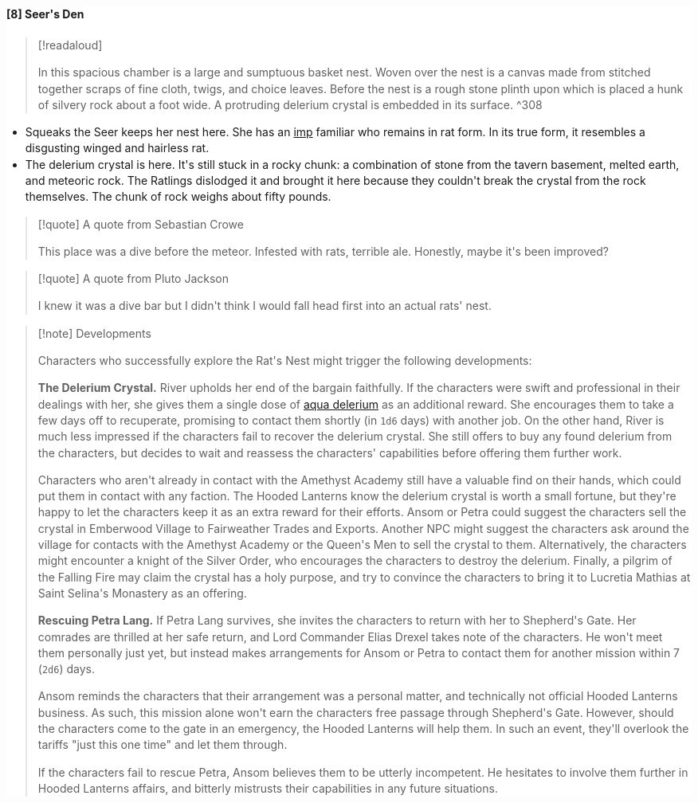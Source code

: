 #### [8] Seer's Den

> [!readaloud] 
> 
> In this spacious chamber is a large and sumptuous basket nest. Woven over the nest is a canvas made from stitched together scraps of fine cloth, twigs, and choice leaves. Before the nest is a rough stone plinth upon which is placed a hunk of silvery rock about a foot wide. A protruding delerium crystal is embedded in its surface.
^308

- Squeaks the Seer keeps her nest here. She has an [imp](Mechanics/bestiary/fiend/imp.md) familiar who remains in rat form. In its true form, it resembles a disgusting winged and hairless rat.  
- The delerium crystal is here. It's still stuck in a rocky chunk: a combination of stone from the tavern basement, melted earth, and meteoric rock. The Ratlings dislodged it and brought it here because they couldn't break the crystal from the rock themselves. The chunk of rock weighs about fifty pounds.  

> [!quote] A quote from Sebastian Crowe  
> 
> This place was a dive before the meteor. Infested with rats, terrible ale. Honestly, maybe it's been improved?

> [!quote] A quote from Pluto Jackson  
> 
> I knew it was a dive bar but I didn't think I would fall head first into an actual rats' nest.

> [!note] Developments
> 
> Characters who successfully explore the Rat's Nest might trigger the following developments:
> 
> **The Delerium Crystal.** River upholds her end of the bargain faithfully. If the characters were swift and professional in their dealings with her, she gives them a single dose of [aqua delerium](Mechanics/items/aqua-delerium-dodk.md) as an additional reward. She encourages them to take a few days off to recuperate, promising to contact them shortly (in `1d6` days) with another job. On the other hand, River is much less impressed if the characters fail to recover the delerium crystal. She still offers to buy any found delerium from the characters, but decides to wait and reassess the characters' capabilities before offering them further work.
> 
> Characters who aren't already in contact with the Amethyst Academy still have a valuable find on their hands, which could put them in contact with any faction. The Hooded Lanterns know the delerium crystal is worth a small fortune, but they're happy to let the characters keep it as an extra reward for their efforts. Ansom or Petra could suggest the characters sell the crystal in Emberwood Village to Fairweather Trades and Exports. Another NPC might suggest the characters ask around the village for contacts with the Amethyst Academy or the Queen's Men to sell the crystal to them. Alternatively, the characters might encounter a knight of the Silver Order, who encourages the characters to destroy the delerium. Finally, a pilgrim of the Falling Fire may claim the crystal has a holy purpose, and try to convince the characters to bring it to Lucretia Mathias at Saint Selina's Monastery as an offering.
> 
> **Rescuing Petra Lang.** If Petra Lang survives, she invites the characters to return with her to Shepherd's Gate. Her comrades are thrilled at her safe return, and Lord Commander Elias Drexel takes note of the characters. He won't meet them personally just yet, but instead makes arrangements for Ansom or Petra to contact them for another mission within 7 (`2d6`) days.
> 
> Ansom reminds the characters that their arrangement was a personal matter, and technically not official Hooded Lanterns business. As such, this mission alone won't earn the characters free passage through Shepherd's Gate. However, should the characters come to the gate in an emergency, the Hooded Lanterns will help them. In such an event, they'll overlook the tariffs "just this one time" and let them through.
> 
> If the characters fail to rescue Petra, Ansom believes them to be utterly incompetent. He hesitates to involve them further in Hooded Lanterns affairs, and bitterly mistrusts their capabilities in any future situations.
> 